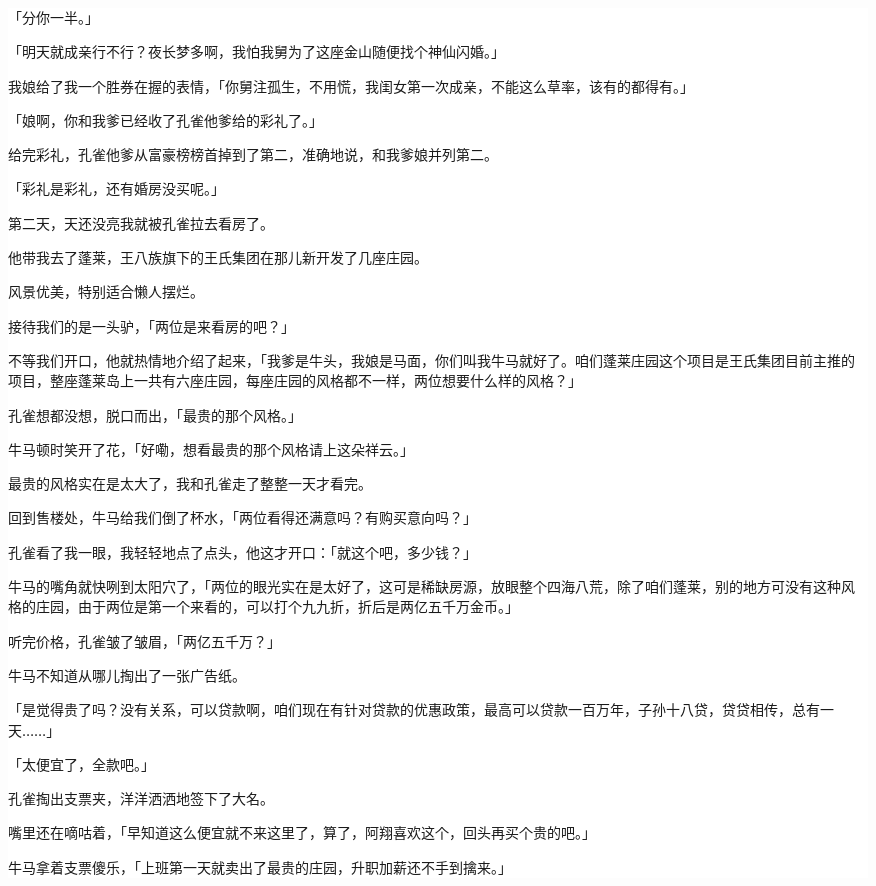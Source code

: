 「分你一半。」


「明天就成亲行不行？夜长梦多啊，我怕我舅为了这座金山随便找个神仙闪婚。」


我娘给了我一个胜券在握的表情，「你舅注孤生，不用慌，我闺女第一次成亲，不能这么草率，该有的都得有。」


「娘啊，你和我爹已经收了孔雀他爹给的彩礼了。」


给完彩礼，孔雀他爹从富豪榜榜首掉到了第二，准确地说，和我爹娘并列第二。


「彩礼是彩礼，还有婚房没买呢。」


第二天，天还没亮我就被孔雀拉去看房了。


他带我去了蓬莱，王八族旗下的王氏集团在那儿新开发了几座庄园。


风景优美，特别适合懒人摆烂。


接待我们的是一头驴，「两位是来看房的吧？」


不等我们开口，他就热情地介绍了起来，「我爹是牛头，我娘是马面，你们叫我牛马就好了。咱们蓬莱庄园这个项目是王氏集团目前主推的项目，整座蓬莱岛上一共有六座庄园，每座庄园的风格都不一样，两位想要什么样的风格？」


孔雀想都没想，脱口而出，「最贵的那个风格。」


牛马顿时笑开了花，「好嘞，想看最贵的那个风格请上这朵祥云。」


最贵的风格实在是太大了，我和孔雀走了整整一天才看完。


回到售楼处，牛马给我们倒了杯水，「两位看得还满意吗？有购买意向吗？」


孔雀看了我一眼，我轻轻地点了点头，他这才开口：「就这个吧，多少钱？」


牛马的嘴角就快咧到太阳穴了，「两位的眼光实在是太好了，这可是稀缺房源，放眼整个四海八荒，除了咱们蓬莱，别的地方可没有这种风格的庄园，由于两位是第一个来看的，可以打个九九折，折后是两亿五千万金币。」


听完价格，孔雀皱了皱眉，「两亿五千万？」


牛马不知道从哪儿掏出了一张广告纸。


「是觉得贵了吗？没有关系，可以贷款啊，咱们现在有针对贷款的优惠政策，最高可以贷款一百万年，子孙十八贷，贷贷相传，总有一天……」


「太便宜了，全款吧。」


孔雀掏出支票夹，洋洋洒洒地签下了大名。


嘴里还在嘀咕着，「早知道这么便宜就不来这里了，算了，阿翔喜欢这个，回头再买个贵的吧。」


牛马拿着支票傻乐，「上班第一天就卖出了最贵的庄园，升职加薪还不手到擒来。」
